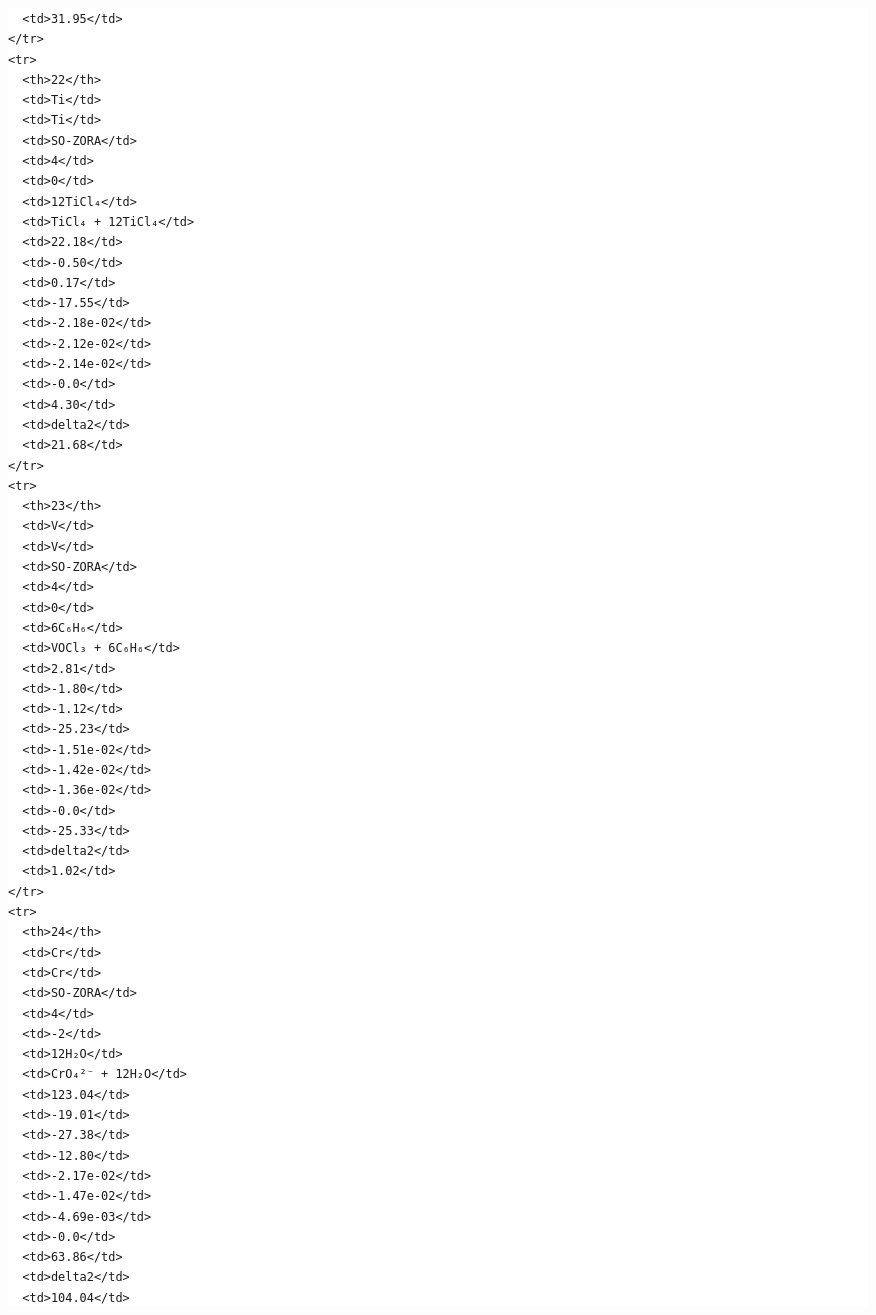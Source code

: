       <td>31.95</td>
    </tr>
    <tr>
      <th>22</th>
      <td>Ti</td>
      <td>Ti</td>
      <td>SO-ZORA</td>
      <td>4</td>
      <td>0</td>
      <td>12TiCl₄</td>
      <td>TiCl₄ + 12TiCl₄</td>
      <td>22.18</td>
      <td>-0.50</td>
      <td>0.17</td>
      <td>-17.55</td>
      <td>-2.18e-02</td>
      <td>-2.12e-02</td>
      <td>-2.14e-02</td>
      <td>-0.0</td>
      <td>4.30</td>
      <td>delta2</td>
      <td>21.68</td>
    </tr>
    <tr>
      <th>23</th>
      <td>V</td>
      <td>V</td>
      <td>SO-ZORA</td>
      <td>4</td>
      <td>0</td>
      <td>6C₆H₆</td>
      <td>VOCl₃ + 6C₆H₆</td>
      <td>2.81</td>
      <td>-1.80</td>
      <td>-1.12</td>
      <td>-25.23</td>
      <td>-1.51e-02</td>
      <td>-1.42e-02</td>
      <td>-1.36e-02</td>
      <td>-0.0</td>
      <td>-25.33</td>
      <td>delta2</td>
      <td>1.02</td>
    </tr>
    <tr>
      <th>24</th>
      <td>Cr</td>
      <td>Cr</td>
      <td>SO-ZORA</td>
      <td>4</td>
      <td>-2</td>
      <td>12H₂O</td>
      <td>CrO₄²⁻ + 12H₂O</td>
      <td>123.04</td>
      <td>-19.01</td>
      <td>-27.38</td>
      <td>-12.80</td>
      <td>-2.17e-02</td>
      <td>-1.47e-02</td>
      <td>-4.69e-03</td>
      <td>-0.0</td>
      <td>63.86</td>
      <td>delta2</td>
      <td>104.04</td>